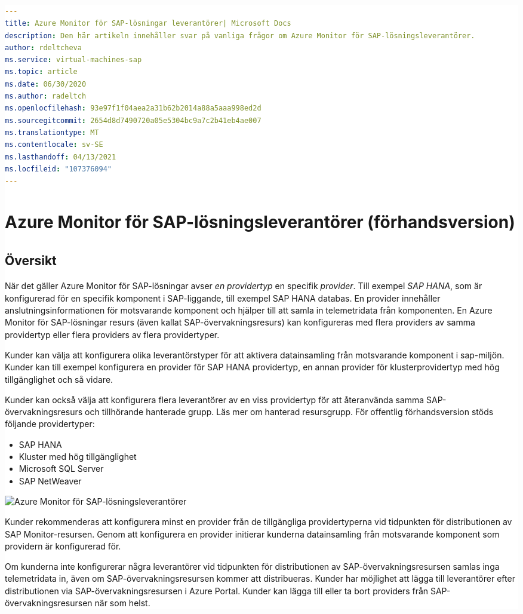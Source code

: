 ```yaml
---
title: Azure Monitor för SAP-lösningar leverantörer| Microsoft Docs
description: Den här artikeln innehåller svar på vanliga frågor om Azure Monitor för SAP-lösningsleverantörer.
author: rdeltcheva
ms.service: virtual-machines-sap
ms.topic: article
ms.date: 06/30/2020
ms.author: radeltch
ms.openlocfilehash: 93e97f1f04aea2a31b62b2014a88a5aaa998ed2d
ms.sourcegitcommit: 2654d8d7490720a05e5304bc9a7c2b41eb4ae007
ms.translationtype: MT
ms.contentlocale: sv-SE
ms.lasthandoff: 04/13/2021
ms.locfileid: "107376094"
---
```

# <a name="azure-monitor-for-sap-solutions-providers-preview"></a>Azure Monitor för SAP-lösningsleverantörer (förhandsversion)

## <a name="overview"></a>Översikt  

När det gäller Azure Monitor för SAP-lösningar avser *en providertyp* en specifik *provider*. Till exempel *SAP HANA*, som är konfigurerad för en specifik komponent i SAP-liggande, till exempel SAP HANA databas. En provider innehåller anslutningsinformationen för motsvarande komponent och hjälper till att samla in telemetridata från komponenten. En Azure Monitor för SAP-lösningar resurs (även kallat SAP-övervakningsresurs) kan konfigureras med flera providers av samma providertyp eller flera providers av flera providertyper.
   
Kunder kan välja att konfigurera olika leverantörstyper för att aktivera datainsamling från motsvarande komponent i sap-miljön. Kunder kan till exempel konfigurera en provider för SAP HANA providertyp, en annan provider för klusterprovidertyp med hög tillgänglighet och så vidare.  

Kunder kan också välja att konfigurera flera leverantörer av en viss providertyp för att återanvända samma SAP-övervakningsresurs och tillhörande hanterade grupp. Läs mer om hanterad resursgrupp. För offentlig förhandsversion stöds följande providertyper:   
- SAP HANA
- Kluster med hög tillgänglighet
- Microsoft SQL Server
- SAP NetWeaver

![Azure Monitor för SAP-lösningsleverantörer](./media/azure-monitor-sap/azure-monitor-providers.png)

Kunder rekommenderas att konfigurera minst en provider från de tillgängliga providertyperna vid tidpunkten för distributionen av SAP Monitor-resursen. Genom att konfigurera en provider initierar kunderna datainsamling från motsvarande komponent som providern är konfigurerad för.   

Om kunderna inte konfigurerar några leverantörer vid tidpunkten för distributionen av SAP-övervakningsresursen samlas inga telemetridata in, även om SAP-övervakningsresursen kommer att distribueras. Kunder har möjlighet att lägga till leverantörer efter distributionen via SAP-övervakningsresursen i Azure Portal. Kunder kan lägga till eller ta bort providers från SAP-övervakningsresursen när som helst.
